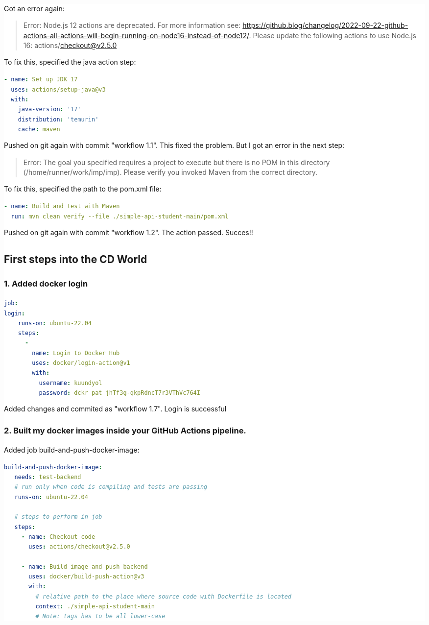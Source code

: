 Got an error again:
> Error: Node.js 12 actions are deprecated. For more information see: https://github.blog/changelog/2022-09-22-github-actions-all-actions-will-begin-running-on-node16-instead-of-node12/. Please update the following actions to use Node.js 16: actions/checkout@v2.5.0

To fix this, specified the java action step:
````yml
- name: Set up JDK 17
  uses: actions/setup-java@v3
  with:
    java-version: '17'
    distribution: 'temurin'
    cache: maven
````

Pushed on git again with commit "workflow 1.1". This fixed the problem. But I got an error in the next step:
> Error: The goal you specified requires a project to execute but there is no POM in this directory (/home/runner/work/imp/imp). Please verify you invoked Maven from the correct directory.

To fix this, specified the path to the pom.xml file:
````yml
- name: Build and test with Maven
  run: mvn clean verify --file ./simple-api-student-main/pom.xml
````

Pushed on git again with commit "workflow 1.2". The action passed. Succes!!

## First steps into the CD World
### 1. Added docker login 
````yml
job:
login:
    runs-on: ubuntu-22.04
    steps:
      -
        name: Login to Docker Hub
        uses: docker/login-action@v1
        with:
          username: kuundyol
          password: dckr_pat_jhTf3g-qkpRdncT7r3VThVc764I
````

Added changes and commited as "workflow 1.7". Login is successful

### 2. Built my docker images inside your GitHub Actions pipeline. 

Added job build-and-push-docker-image:
````yml
build-and-push-docker-image:
   needs: test-backend
   # run only when code is compiling and tests are passing
   runs-on: ubuntu-22.04

   # steps to perform in job
   steps:
     - name: Checkout code
       uses: actions/checkout@v2.5.0

     - name: Build image and push backend
       uses: docker/build-push-action@v3
       with:
         # relative path to the place where source code with Dockerfile is located
         context: ./simple-api-student-main
         # Note: tags has to be all lower-case
````